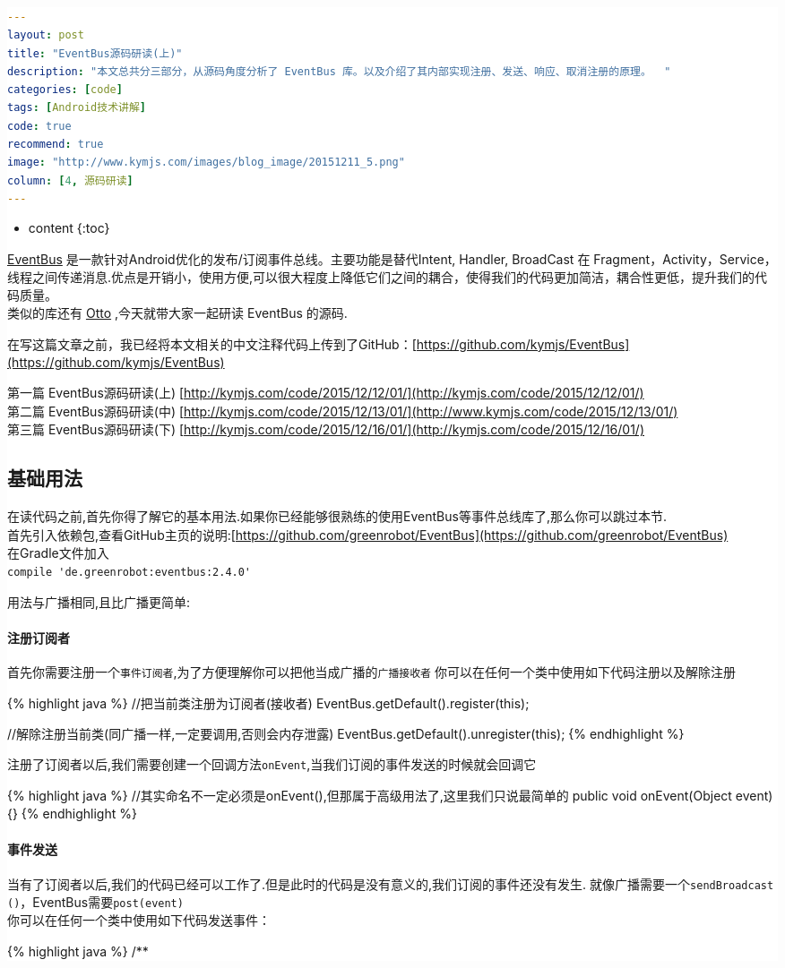 ```yaml
---
layout: post
title: "EventBus源码研读(上)"
description: "本文总共分三部分，从源码角度分析了 EventBus 库。以及介绍了其内部实现注册、发送、响应、取消注册的原理。  "
categories: [code]
tags: [Android技术讲解]
code: true
recommend: true
image: "http://www.kymjs.com/images/blog_image/20151211_5.png"
column: [4, 源码研读]
---
```

* content
{:toc}

[EventBus](https://github.com/greenrobot/EventBus) 是一款针对Android优化的发布/订阅事件总线。主要功能是替代Intent, Handler, BroadCast 在 Fragment，Activity，Service，线程之间传递消息.优点是开销小，使用方便,可以很大程度上降低它们之间的耦合，使得我们的代码更加简洁，耦合性更低，提升我们的代码质量。  
类似的库还有 [Otto](https://github.com/square/otto) ,今天就带大家一起研读 EventBus 的源码.   

在写这篇文章之前，我已经将本文相关的中文注释代码上传到了GitHub：[https://github.com/kymjs/EventBus](https://github.com/kymjs/EventBus)  

第一篇 EventBus源码研读(上) [http://kymjs.com/code/2015/12/12/01/](http://kymjs.com/code/2015/12/12/01/)   
第二篇 EventBus源码研读(中) [http://kymjs.com/code/2015/12/13/01/](http://www.kymjs.com/code/2015/12/13/01/)    
第三篇 EventBus源码研读(下) [http://kymjs.com/code/2015/12/16/01/](http://kymjs.com/code/2015/12/16/01/)   

## 基础用法
在读代码之前,首先你得了解它的基本用法.如果你已经能够很熟练的使用EventBus等事件总线库了,那么你可以跳过本节.  
首先引入依赖包,查看GitHub主页的说明:[https://github.com/greenrobot/EventBus](https://github.com/greenrobot/EventBus)  
在Gradle文件加入   
```compile 'de.greenrobot:eventbus:2.4.0'```

用法与广播相同,且比广播更简单:

#### 注册订阅者
首先你需要注册一个```事件订阅者```,为了方便理解你可以把他当成广播的```广播接收者```
你可以在任何一个类中使用如下代码注册以及解除注册

{% highlight java %} 
//把当前类注册为订阅者(接收者)
EventBus.getDefault().register(this);

//解除注册当前类(同广播一样,一定要调用,否则会内存泄露)
EventBus.getDefault().unregister(this);
{% endhighlight %}

注册了订阅者以后,我们需要创建一个回调方法```onEvent```,当我们订阅的事件发送的时候就会回调它

{% highlight java %} 
//其实命名不一定必须是onEvent(),但那属于高级用法了,这里我们只说最简单的
public void onEvent(Object event) {}
{% endhighlight %}

#### 事件发送
当有了订阅者以后,我们的代码已经可以工作了.但是此时的代码是没有意义的,我们订阅的事件还没有发生.
就像广播需要一个```sendBroadcast()```，EventBus需要```post(event)```   
你可以在任何一个类中使用如下代码发送事件：

{% highlight java %} 
/**
```